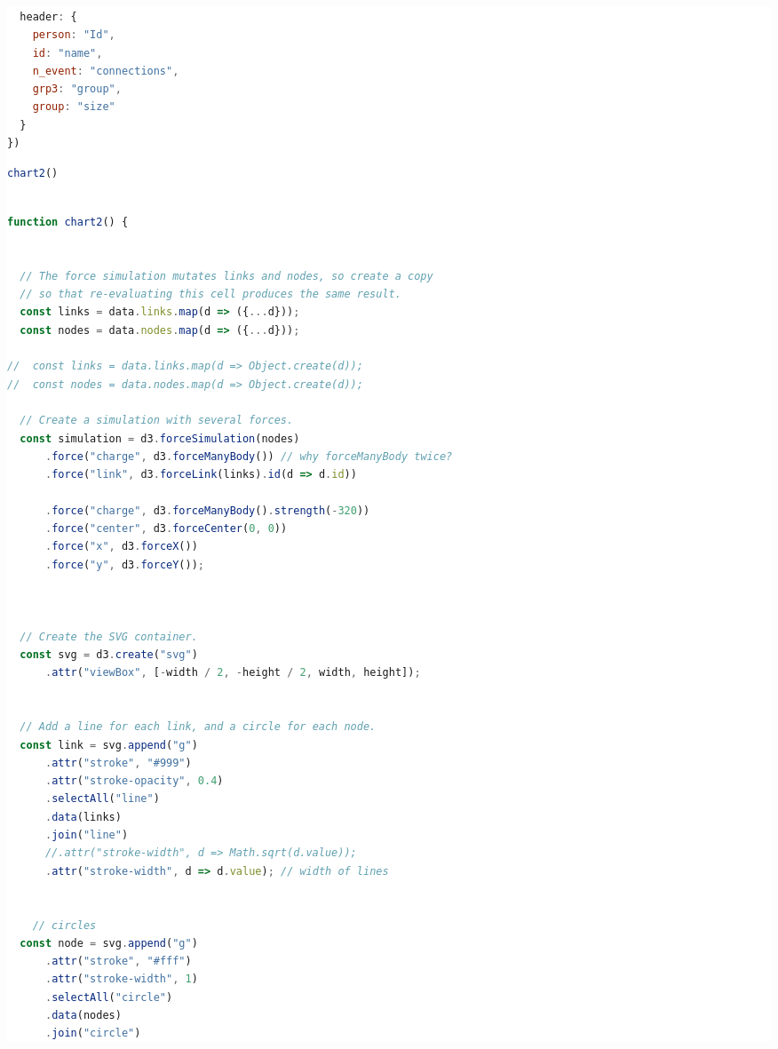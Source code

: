 ```js
  header: {
    person: "Id",
    id: "name",
    n_event: "connections",
    grp3: "group",
    group: "size"
  }
})

```




```js
chart2()
```

```js

function chart2() {

 
  // The force simulation mutates links and nodes, so create a copy
  // so that re-evaluating this cell produces the same result.
  const links = data.links.map(d => ({...d}));
  const nodes = data.nodes.map(d => ({...d}));

//  const links = data.links.map(d => Object.create(d));
//  const nodes = data.nodes.map(d => Object.create(d));

  // Create a simulation with several forces.
  const simulation = d3.forceSimulation(nodes)
      .force("charge", d3.forceManyBody()) // why forceManyBody twice?
      .force("link", d3.forceLink(links).id(d => d.id))
      
      .force("charge", d3.forceManyBody().strength(-320))
      .force("center", d3.forceCenter(0, 0))
      .force("x", d3.forceX())
      .force("y", d3.forceY());

      

  // Create the SVG container.
  const svg = d3.create("svg")
      .attr("viewBox", [-width / 2, -height / 2, width, height]);


  // Add a line for each link, and a circle for each node.
  const link = svg.append("g")
      .attr("stroke", "#999")
      .attr("stroke-opacity", 0.4)
      .selectAll("line")
      .data(links)
      .join("line")
      //.attr("stroke-width", d => Math.sqrt(d.value));
      .attr("stroke-width", d => d.value); // width of lines


	// circles
  const node = svg.append("g")
      .attr("stroke", "#fff")
      .attr("stroke-width", 1)
      .selectAll("circle")
      .data(nodes)
      .join("circle")
```